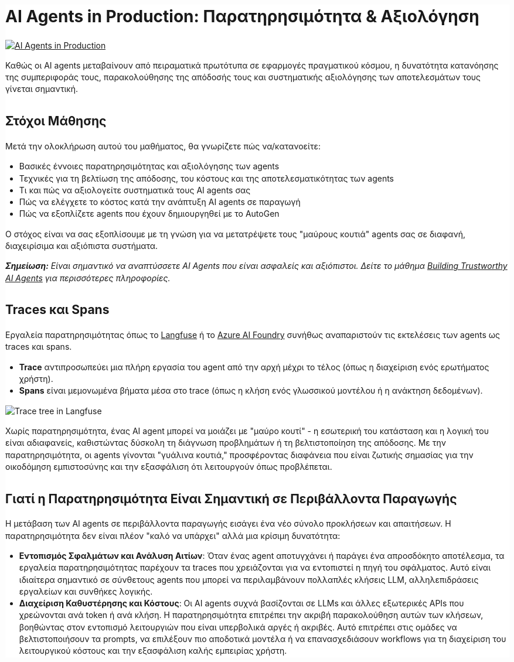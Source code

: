 
# AI Agents in Production: Παρατηρησιμότητα & Αξιολόγηση

[![AI Agents in Production](../../../translated_images/lesson-10-thumbnail.2b79a30773db093e0b4fb47aaa618069e0afb4745fad4836526cf51df87f9ac9.el.png)](https://youtu.be/l4TP6IyJxmQ?si=reGOyeqjxFevyDq9)

Καθώς οι AI agents μεταβαίνουν από πειραματικά πρωτότυπα σε εφαρμογές πραγματικού κόσμου, η δυνατότητα κατανόησης της συμπεριφοράς τους, παρακολούθησης της απόδοσής τους και συστηματικής αξιολόγησης των αποτελεσμάτων τους γίνεται σημαντική.

## Στόχοι Μάθησης

Μετά την ολοκλήρωση αυτού του μαθήματος, θα γνωρίζετε πώς να/κατανοείτε:
- Βασικές έννοιες παρατηρησιμότητας και αξιολόγησης των agents
- Τεχνικές για τη βελτίωση της απόδοσης, του κόστους και της αποτελεσματικότητας των agents
- Τι και πώς να αξιολογείτε συστηματικά τους AI agents σας
- Πώς να ελέγχετε το κόστος κατά την ανάπτυξη AI agents σε παραγωγή
- Πώς να εξοπλίζετε agents που έχουν δημιουργηθεί με το AutoGen

Ο στόχος είναι να σας εξοπλίσουμε με τη γνώση για να μετατρέψετε τους "μαύρους κουτιά" agents σας σε διαφανή, διαχειρίσιμα και αξιόπιστα συστήματα.

_**Σημείωση:** Είναι σημαντικό να αναπτύσσετε AI Agents που είναι ασφαλείς και αξιόπιστοι. Δείτε το μάθημα [Building Trustworthy AI Agents](./06-building-trustworthy-agents/README.md) για περισσότερες πληροφορίες._

## Traces και Spans

Εργαλεία παρατηρησιμότητας όπως το [Langfuse](https://langfuse.com/) ή το [Azure AI Foundry](https://learn.microsoft.com/en-us/azure/ai-foundry/what-is-azure-ai-foundry) συνήθως αναπαριστούν τις εκτελέσεις των agents ως traces και spans.

- **Trace** αντιπροσωπεύει μια πλήρη εργασία του agent από την αρχή μέχρι το τέλος (όπως η διαχείριση ενός ερωτήματος χρήστη).
- **Spans** είναι μεμονωμένα βήματα μέσα στο trace (όπως η κλήση ενός γλωσσικού μοντέλου ή η ανάκτηση δεδομένων).

![Trace tree in Langfuse](https://langfuse.com/images/cookbook/example-autogen-evaluation/trace-tree.png)

Χωρίς παρατηρησιμότητα, ένας AI agent μπορεί να μοιάζει με "μαύρο κουτί" - η εσωτερική του κατάσταση και η λογική του είναι αδιαφανείς, καθιστώντας δύσκολη τη διάγνωση προβλημάτων ή τη βελτιστοποίηση της απόδοσης. Με την παρατηρησιμότητα, οι agents γίνονται "γυάλινα κουτιά," προσφέροντας διαφάνεια που είναι ζωτικής σημασίας για την οικοδόμηση εμπιστοσύνης και την εξασφάλιση ότι λειτουργούν όπως προβλέπεται.

## Γιατί η Παρατηρησιμότητα Είναι Σημαντική σε Περιβάλλοντα Παραγωγής

Η μετάβαση των AI agents σε περιβάλλοντα παραγωγής εισάγει ένα νέο σύνολο προκλήσεων και απαιτήσεων. Η παρατηρησιμότητα δεν είναι πλέον "καλό να υπάρχει" αλλά μια κρίσιμη δυνατότητα:

*   **Εντοπισμός Σφαλμάτων και Ανάλυση Αιτίων**: Όταν ένας agent αποτυγχάνει ή παράγει ένα απροσδόκητο αποτέλεσμα, τα εργαλεία παρατηρησιμότητας παρέχουν τα traces που χρειάζονται για να εντοπιστεί η πηγή του σφάλματος. Αυτό είναι ιδιαίτερα σημαντικό σε σύνθετους agents που μπορεί να περιλαμβάνουν πολλαπλές κλήσεις LLM, αλληλεπιδράσεις εργαλείων και συνθήκες λογικής.
*   **Διαχείριση Καθυστέρησης και Κόστους**: Οι AI agents συχνά βασίζονται σε LLMs και άλλες εξωτερικές APIs που χρεώνονται ανά token ή ανά κλήση. Η παρατηρησιμότητα επιτρέπει την ακριβή παρακολούθηση αυτών των κλήσεων, βοηθώντας στον εντοπισμό λειτουργιών που είναι υπερβολικά αργές ή ακριβές. Αυτό επιτρέπει στις ομάδες να βελτιστοποιήσουν τα prompts, να επιλέξουν πιο αποδοτικά μοντέλα ή να επανασχεδιάσουν workflows για τη διαχείριση του λειτουργικού κόστους και την εξασφάλιση καλής εμπειρίας χρήστη.
